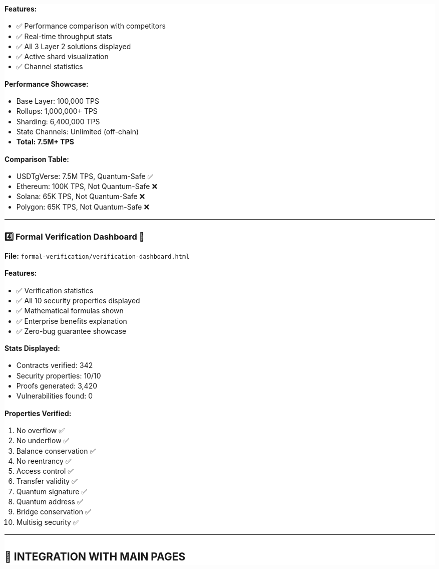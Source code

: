 **Features:**
- ✅ Performance comparison with competitors
- ✅ Real-time throughput stats
- ✅ All 3 Layer 2 solutions displayed
- ✅ Active shard visualization
- ✅ Channel statistics

**Performance Showcase:**
- Base Layer: 100,000 TPS
- Rollups: 1,000,000+ TPS
- Sharding: 6,400,000 TPS
- State Channels: Unlimited (off-chain)
- **Total: 7.5M+ TPS**

**Comparison Table:**
- USDTgVerse: 7.5M TPS, Quantum-Safe ✅
- Ethereum: 100K TPS, Not Quantum-Safe ❌
- Solana: 65K TPS, Not Quantum-Safe ❌
- Polygon: 65K TPS, Not Quantum-Safe ❌

---

### 4️⃣ **Formal Verification Dashboard** 🔬
**File:** `formal-verification/verification-dashboard.html`

**Features:**
- ✅ Verification statistics
- ✅ All 10 security properties displayed
- ✅ Mathematical formulas shown
- ✅ Enterprise benefits explanation
- ✅ Zero-bug guarantee showcase

**Stats Displayed:**
- Contracts verified: 342
- Security properties: 10/10
- Proofs generated: 3,420
- Vulnerabilities found: 0

**Properties Verified:**
1. No overflow ✅
2. No underflow ✅
3. Balance conservation ✅
4. No reentrancy ✅
5. Access control ✅
6. Transfer validity ✅
7. Quantum signature ✅
8. Quantum address ✅
9. Bridge conservation ✅
10. Multisig security ✅

---

## 🔗 **INTEGRATION WITH MAIN PAGES**
